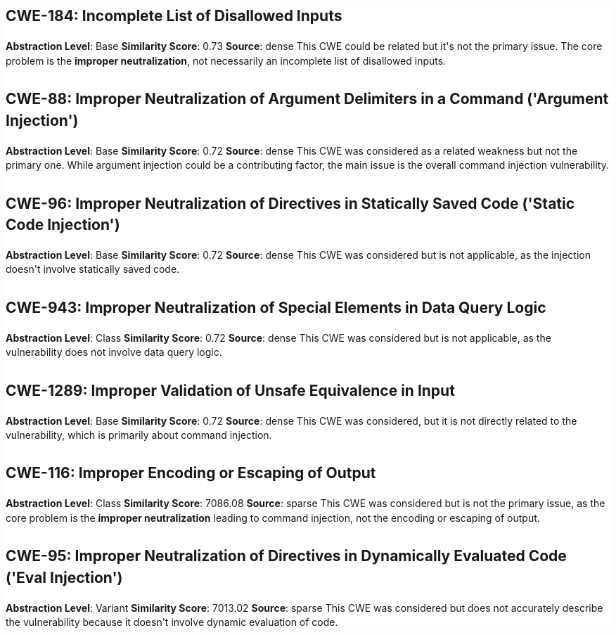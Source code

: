 ## CWE-184: Incomplete List of Disallowed Inputs
**Abstraction Level**: Base
**Similarity Score**: 0.73
**Source**: dense
This CWE could be related but it's not the primary issue. The core problem is the **improper neutralization**, not necessarily an incomplete list of disallowed inputs.

## CWE-88: Improper Neutralization of Argument Delimiters in a Command ('Argument Injection')
**Abstraction Level**: Base
**Similarity Score**: 0.72
**Source**: dense
This CWE was considered as a related weakness but not the primary one. While argument injection could be a contributing factor, the main issue is the overall command injection vulnerability.

## CWE-96: Improper Neutralization of Directives in Statically Saved Code ('Static Code Injection')
**Abstraction Level**: Base
**Similarity Score**: 0.72
**Source**: dense
This CWE was considered but is not applicable, as the injection doesn't involve statically saved code.

## CWE-943: Improper Neutralization of Special Elements in Data Query Logic
**Abstraction Level**: Class
**Similarity Score**: 0.72
**Source**: dense
This CWE was considered but is not applicable, as the vulnerability does not involve data query logic.

## CWE-1289: Improper Validation of Unsafe Equivalence in Input
**Abstraction Level**: Base
**Similarity Score**: 0.72
**Source**: dense
This CWE was considered, but it is not directly related to the vulnerability, which is primarily about command injection.

## CWE-116: Improper Encoding or Escaping of Output
**Abstraction Level**: Class
**Similarity Score**: 7086.08
**Source**: sparse
This CWE was considered but is not the primary issue, as the core problem is the **improper neutralization** leading to command injection, not the encoding or escaping of output.

## CWE-95: Improper Neutralization of Directives in Dynamically Evaluated Code ('Eval Injection')
**Abstraction Level**: Variant
**Similarity Score**: 7013.02
**Source**: sparse
This CWE was considered but does not accurately describe the vulnerability because it doesn't involve dynamic evaluation of code.
